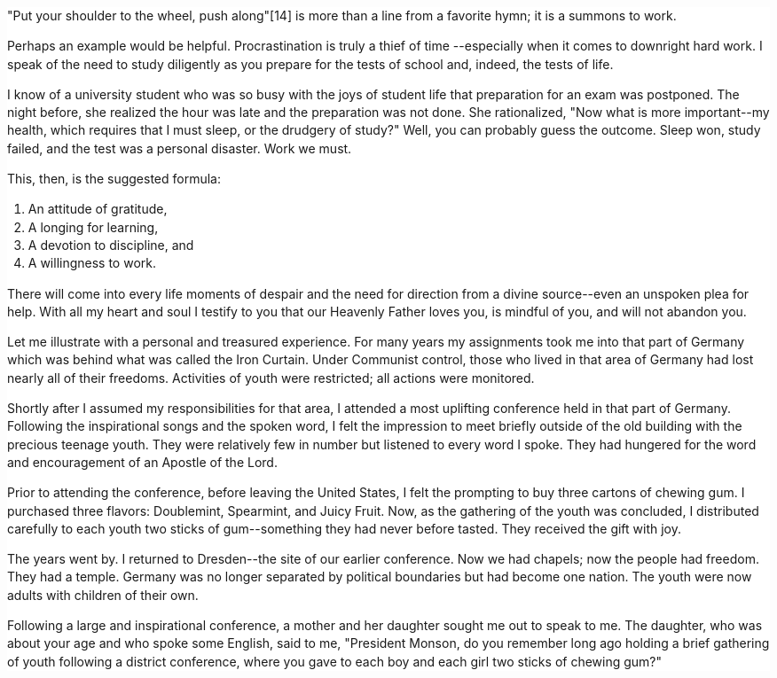 "Put your shoulder to the wheel, push along"[14] is more than a line from a
favorite hymn; it is a summons to work.

Perhaps an example would be helpful. Procrastination is truly a thief of time
--especially when it comes to downright hard work. I speak of the need to
study diligently as you prepare for the tests of school and, indeed, the tests
of life.

I know of a university student who was so busy with the joys of student life
that preparation for an exam was postponed. The night before, she realized the
hour was late and the preparation was not done. She rationalized, "Now what is
more important--my health, which requires that I must sleep, or the drudgery
of study?" Well, you can probably guess the outcome. Sleep won, study failed,
and the test was a personal disaster. Work we must.

This, then, is the suggested formula:

  1. An attitude of gratitude, 
  2. A longing for learning, 
  3. A devotion to discipline, and 
  4. A willingness to work. 

There will come into every life moments of despair and the need for direction
from a divine source--even an unspoken plea for help. With all my heart and
soul I testify to you that our Heavenly Father loves you, is mindful of you,
and will not abandon you.

Let me illustrate with a personal and treasured experience. For many years my
assignments took me into that part of Germany which was behind what was called
the Iron Curtain. Under Communist control, those who lived in that area of
Germany had lost nearly all of their freedoms. Activities of youth were
restricted; all actions were monitored.

Shortly after I assumed my responsibilities for that area, I attended a most
uplifting conference held in that part of Germany. Following the inspirational
songs and the spoken word, I felt the impression to meet briefly outside of
the old building with the precious teenage youth. They were relatively few in
number but listened to every word I spoke. They had hungered for the word and
encouragement of an Apostle of the Lord.

Prior to attending the conference, before leaving the United States, I felt
the prompting to buy three cartons of chewing gum. I purchased three flavors:
Doublemint, Spearmint, and Juicy Fruit. Now, as the gathering of the youth was
concluded, I distributed carefully to each youth two sticks of gum--something
they had never before tasted. They received the gift with joy.

The years went by. I returned to Dresden--the site of our earlier conference.
Now we had chapels; now the people had freedom. They had a temple. Germany was
no longer separated by political boundaries but had become one nation. The
youth were now adults with children of their own.

Following a large and inspirational conference, a mother and her daughter
sought me out to speak to me. The daughter, who was about your age and who
spoke some English, said to me, "President Monson, do you remember long ago
holding a brief gathering of youth following a district conference, where you
gave to each boy and each girl two sticks of chewing gum?"
